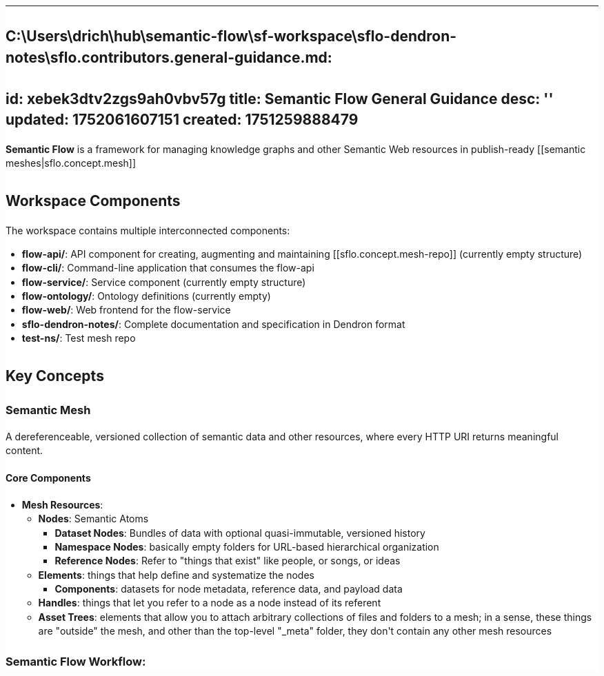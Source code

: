 ```file
```

---
C:\Users\drich\hub\semantic-flow\sf-workspace\sflo-dendron-notes\sflo.contributors.general-guidance.md:
---
id: xebek3dtv2zgs9ah0vbv57g
title: Semantic Flow General Guidance
desc: ''
updated: 1752061607151
created: 1751259888479
---

**Semantic Flow** is a framework for managing knowledge graphs and other Semantic Web resources in publish-ready [[semantic meshes|sflo.concept.mesh]]

## Workspace Components

The workspace contains multiple interconnected components:

- **flow-api/**: API component for creating, augmenting and maintaining [[sflo.concept.mesh-repo]] (currently empty structure)
- **flow-cli/**: Command-line application that consumes the flow-api
- **flow-service/**: Service component (currently empty structure)
- **flow-ontology/**: Ontology definitions (currently empty)
- **flow-web/**: Web frontend for the flow-service
- **sflo-dendron-notes/**: Complete documentation and specification in Dendron format
- **test-ns/**: Test mesh repo

## Key Concepts

### Semantic Mesh

A dereferenceable, versioned collection of semantic data and other resources, where every HTTP URI returns meaningful content.

#### Core Components

- **Mesh Resources**: 
  - **Nodes**: Semantic Atoms
    - **Dataset Nodes**: Bundles of data with optional quasi-immutable, versioned history
    - **Namespace Nodes**: basically empty folders for URL-based hierarchical organization
    - **Reference Nodes**: Refer to "things that exist" like people, or songs, or ideas
  - **Elements**: things that help define and systematize the nodes
    - **Components**: datasets for node metadata, reference data, and payload data
  - **Handles**: things that let you refer to a node as a node instead of its referent
  - **Asset Trees**: elements that allow you to attach arbitrary collections of files and folders to a mesh; in a sense, these things are "outside" the mesh, and other than the top-level "_meta" folder, they don't contain any other mesh resources

### Semantic Flow Workflow: 

